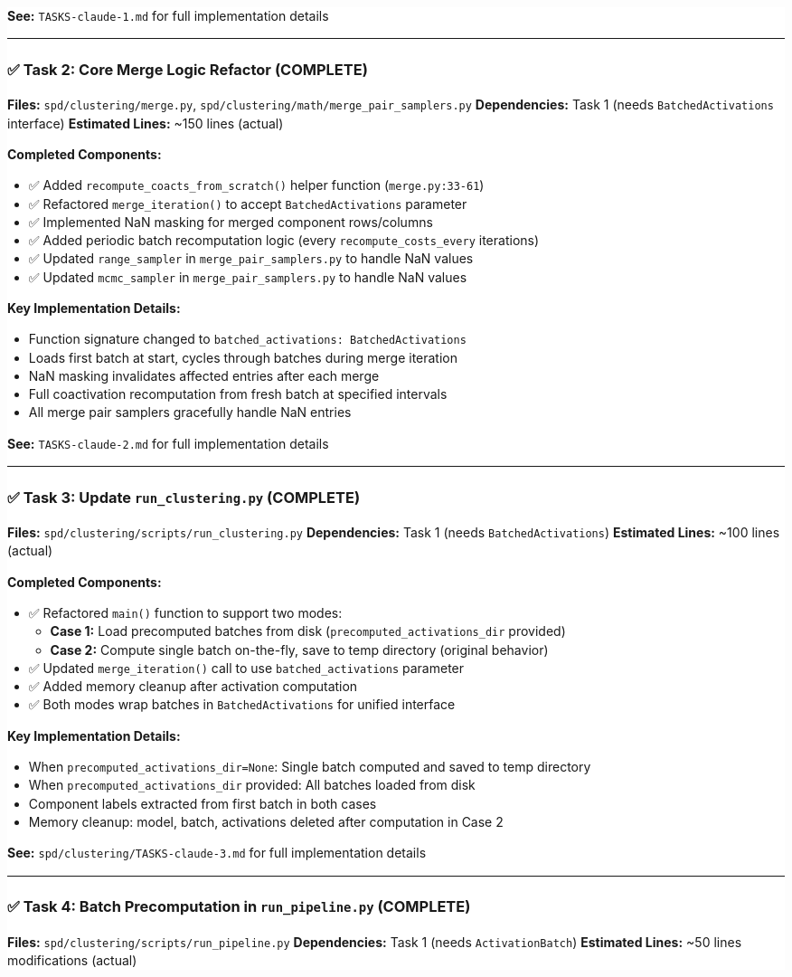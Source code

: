 **See:** `TASKS-claude-1.md` for full implementation details

---

### ✅ Task 2: Core Merge Logic Refactor (COMPLETE)
**Files:** `spd/clustering/merge.py`, `spd/clustering/math/merge_pair_samplers.py`
**Dependencies:** Task 1 (needs `BatchedActivations` interface)
**Estimated Lines:** ~150 lines (actual)

**Completed Components:**
- ✅ Added `recompute_coacts_from_scratch()` helper function (`merge.py:33-61`)
- ✅ Refactored `merge_iteration()` to accept `BatchedActivations` parameter
- ✅ Implemented NaN masking for merged component rows/columns
- ✅ Added periodic batch recomputation logic (every `recompute_costs_every` iterations)
- ✅ Updated `range_sampler` in `merge_pair_samplers.py` to handle NaN values
- ✅ Updated `mcmc_sampler` in `merge_pair_samplers.py` to handle NaN values

**Key Implementation Details:**
- Function signature changed to `batched_activations: BatchedActivations`
- Loads first batch at start, cycles through batches during merge iteration
- NaN masking invalidates affected entries after each merge
- Full coactivation recomputation from fresh batch at specified intervals
- All merge pair samplers gracefully handle NaN entries

**See:** `TASKS-claude-2.md` for full implementation details

---

### ✅ Task 3: Update `run_clustering.py` (COMPLETE)
**Files:** `spd/clustering/scripts/run_clustering.py`
**Dependencies:** Task 1 (needs `BatchedActivations`)
**Estimated Lines:** ~100 lines (actual)

**Completed Components:**
- ✅ Refactored `main()` function to support two modes:
  - **Case 1:** Load precomputed batches from disk (`precomputed_activations_dir` provided)
  - **Case 2:** Compute single batch on-the-fly, save to temp directory (original behavior)
- ✅ Updated `merge_iteration()` call to use `batched_activations` parameter
- ✅ Added memory cleanup after activation computation
- ✅ Both modes wrap batches in `BatchedActivations` for unified interface

**Key Implementation Details:**
- When `precomputed_activations_dir=None`: Single batch computed and saved to temp directory
- When `precomputed_activations_dir` provided: All batches loaded from disk
- Component labels extracted from first batch in both cases
- Memory cleanup: model, batch, activations deleted after computation in Case 2

**See:** `spd/clustering/TASKS-claude-3.md` for full implementation details

---

### ✅ Task 4: Batch Precomputation in `run_pipeline.py` (COMPLETE)
**Files:** `spd/clustering/scripts/run_pipeline.py`
**Dependencies:** Task 1 (needs `ActivationBatch`)
**Estimated Lines:** ~50 lines modifications (actual)
